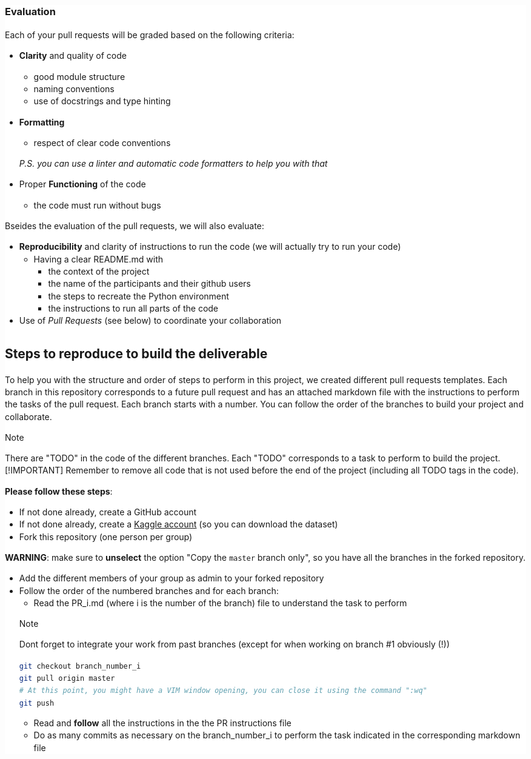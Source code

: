 ### Evaluation

Each of your pull requests will be graded based on the following criteria:

- **Clarity** and quality of code
  - good module structure
  - naming conventions
  - use of docstrings and type hinting
- **Formatting**
  - respect of clear code conventions

  *P.S. you can use a linter and automatic code formatters to help you with that*

- Proper **Functioning** of the code
  - the code must run without bugs

Bseides the evaluation of the pull requests, we will also evaluate:
- **Reproducibility** and clarity of instructions to run the code (we will actually try to run your code)
  - Having a clear README.md with
    - the context of the project
    - the name of the participants and their github users
    - the steps to recreate the Python environment
    - the instructions to run all parts of the code
- Use of *Pull Requests* (see below) to coordinate your collaboration

## Steps to reproduce to build the deliverable

To help you with the structure and order of steps to perform in this project, we created different pull requests templates.
Each branch in this repository corresponds to a future pull request and has an attached markdown file with the instructions to perform the tasks of the pull request.
Each branch starts with a number.
You can follow the order of the branches to build your project and collaborate.

> [!NOTE]
> There are "TODO" in the code of the different branches. Each "TODO" corresponds to a task to perform to build the project.
> [!IMPORTANT]
> Remember to remove all code that is not used before the end of the project (including all TODO tags in the code).

**Please follow these steps**:

- If not done already, create a GitHub account
- If not done already, create a [Kaggle account](https://www.kaggle.com/account/login?phase=startRegisterTab&returnUrl=%2F) (so you can download the dataset)
- Fork this repository (one person per group)

**WARNING**: make sure to **unselect** the option "Copy the `master` branch only", so you have all the branches in the forked repository.

- Add the different members of your group as admin to your forked repository
- Follow the order of the numbered branches and for each branch:
  - Read the PR_i.md (where i is the number of the branch) file to understand the task to perform
   > [!NOTE]
   > Dont forget to integrate your work from past branches (except for when working on branch #1 obviously (!))
   > ```bash
   > git checkout branch_number_i
   > git pull origin master
   > # At this point, you might have a VIM window opening, you can close it using the command ":wq"
   > git push
   > ```
    - Read and **follow** all the instructions in the the PR instructions file
    - Do as many commits as necessary on the branch_number_i to perform the task indicated in the corresponding markdown file